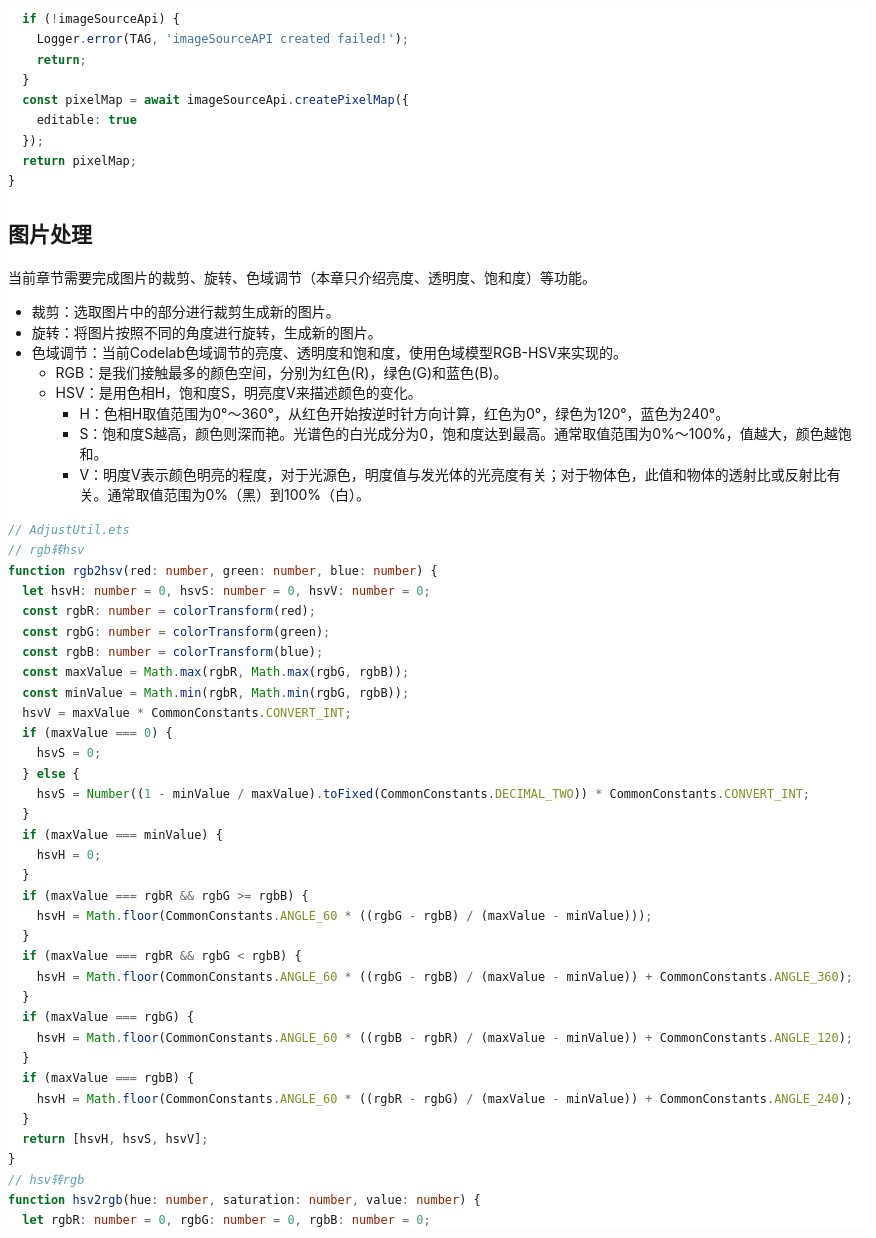 ```typescript
  if (!imageSourceApi) {
    Logger.error(TAG, 'imageSourceAPI created failed!');
    return;
  }
  const pixelMap = await imageSourceApi.createPixelMap({
    editable: true
  });
  return pixelMap;
}
```

## 图片处理

当前章节需要完成图片的裁剪、旋转、色域调节（本章只介绍亮度、透明度、饱和度）等功能。

-   裁剪：选取图片中的部分进行裁剪生成新的图片。
-   旋转：将图片按照不同的角度进行旋转，生成新的图片。
-   色域调节：当前Codelab色域调节的亮度、透明度和饱和度，使用色域模型RGB-HSV来实现的。
    -   RGB：是我们接触最多的颜色空间，分别为红色\(R\)，绿色\(G\)和蓝色\(B\)。
    -   HSV：是用色相H，饱和度S，明亮度V来描述颜色的变化。
        -   H：色相H取值范围为0°～360°，从红色开始按逆时针方向计算，红色为0°，绿色为120°，蓝色为240°。
        -   S：饱和度S越高，颜色则深而艳。光谱色的白光成分为0，饱和度达到最高。通常取值范围为0%～100%，值越大，颜色越饱和。
        -   V：明度V表示颜色明亮的程度，对于光源色，明度值与发光体的光亮度有关；对于物体色，此值和物体的透射比或反射比有关。通常取值范围为0%（黑）到100%（白）。

```typescript
// AdjustUtil.ets
// rgb转hsv
function rgb2hsv(red: number, green: number, blue: number) {
  let hsvH: number = 0, hsvS: number = 0, hsvV: number = 0;
  const rgbR: number = colorTransform(red);
  const rgbG: number = colorTransform(green);
  const rgbB: number = colorTransform(blue);
  const maxValue = Math.max(rgbR, Math.max(rgbG, rgbB));
  const minValue = Math.min(rgbR, Math.min(rgbG, rgbB));
  hsvV = maxValue * CommonConstants.CONVERT_INT;
  if (maxValue === 0) {
    hsvS = 0;
  } else {
    hsvS = Number((1 - minValue / maxValue).toFixed(CommonConstants.DECIMAL_TWO)) * CommonConstants.CONVERT_INT;
  }
  if (maxValue === minValue) {
    hsvH = 0;
  }
  if (maxValue === rgbR && rgbG >= rgbB) {
    hsvH = Math.floor(CommonConstants.ANGLE_60 * ((rgbG - rgbB) / (maxValue - minValue)));
  }
  if (maxValue === rgbR && rgbG < rgbB) {
    hsvH = Math.floor(CommonConstants.ANGLE_60 * ((rgbG - rgbB) / (maxValue - minValue)) + CommonConstants.ANGLE_360);
  }
  if (maxValue === rgbG) {
    hsvH = Math.floor(CommonConstants.ANGLE_60 * ((rgbB - rgbR) / (maxValue - minValue)) + CommonConstants.ANGLE_120);
  }
  if (maxValue === rgbB) {
    hsvH = Math.floor(CommonConstants.ANGLE_60 * ((rgbR - rgbG) / (maxValue - minValue)) + CommonConstants.ANGLE_240);
  }
  return [hsvH, hsvS, hsvV];
}
// hsv转rgb
function hsv2rgb(hue: number, saturation: number, value: number) {
  let rgbR: number = 0, rgbG: number = 0, rgbB: number = 0;
```